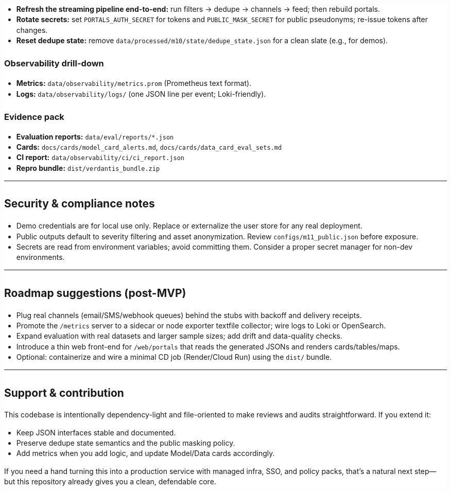 * **Refresh the streaming pipeline end-to-end:** run filters → dedupe → channels → feed; then rebuild portals.
* **Rotate secrets:** set `PORTALS_AUTH_SECRET` for tokens and `PUBLIC_MASK_SECRET` for public pseudonyms; re-issue tokens after changes.
* **Reset dedupe state:** remove `data/processed/m10/state/dedupe_state.json` for a clean slate (e.g., for demos).

### Observability drill-down

* **Metrics:** `data/observability/metrics.prom` (Prometheus text format).
* **Logs:** `data/observability/logs/` (one JSON line per event; Loki-friendly).

### Evidence pack

* **Evaluation reports:** `data/eval/reports/*.json`
* **Cards:** `docs/cards/model_card_alerts.md`, `docs/cards/data_card_eval_sets.md`
* **CI report:** `data/observability/ci/ci_report.json`
* **Repro bundle:** `dist/verdantis_bundle.zip`

---

## Security & compliance notes

* Demo credentials are for local use only. Replace or externalize the user store for any real deployment.
* Public outputs default to severity filtering and asset anonymization. Review `configs/m11_public.json` before exposure.
* Secrets are read from environment variables; avoid committing them. Consider a proper secret manager for non-dev environments.

---

## Roadmap suggestions (post-MVP)

* Plug real channels (email/SMS/webhook queues) behind the stubs with backoff and delivery receipts.
* Promote the `/metrics` server to a sidecar or node exporter textfile collector; wire logs to Loki or OpenSearch.
* Expand evaluation with real datasets and larger sample sizes; add drift and data-quality checks.
* Introduce a thin web front-end for `/web/portals` that reads the generated JSONs and renders cards/tables/maps.
* Optional: containerize and wire a minimal CD job (Render/Cloud Run) using the `dist/` bundle.

---

## Support & contribution

This codebase is intentionally dependency-light and file-oriented to make reviews and audits straightforward. If you extend it:

* Keep JSON interfaces stable and documented.
* Preserve dedupe state semantics and the public masking policy.
* Add metrics when you add logic, and update Model/Data cards accordingly.

If you need a hand turning this into a production service with managed infra, SSO, and policy packs, that’s a natural next step—but this repository already gives you a clean, defendable core.
